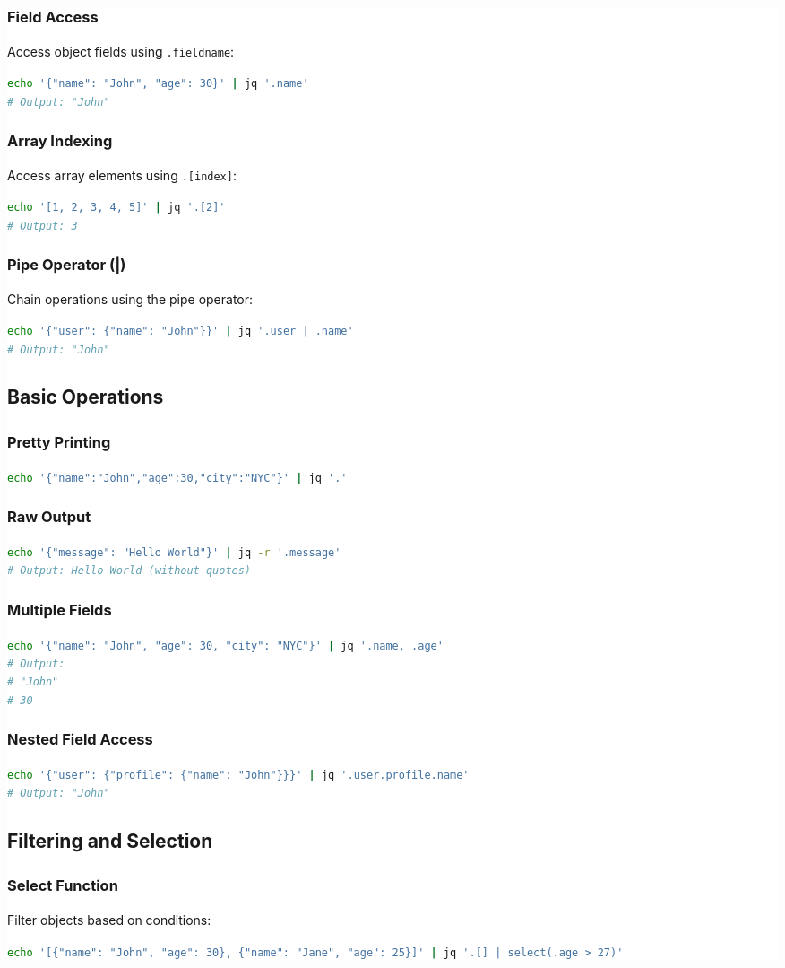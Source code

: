 ### Field Access
Access object fields using `.fieldname`:
```bash
echo '{"name": "John", "age": 30}' | jq '.name'
# Output: "John"
```

### Array Indexing
Access array elements using `.[index]`:
```bash
echo '[1, 2, 3, 4, 5]' | jq '.[2]'
# Output: 3
```

### Pipe Operator (|)
Chain operations using the pipe operator:
```bash
echo '{"user": {"name": "John"}}' | jq '.user | .name'
# Output: "John"
```

## Basic Operations

### Pretty Printing
```bash
echo '{"name":"John","age":30,"city":"NYC"}' | jq '.'
```

### Raw Output
```bash
echo '{"message": "Hello World"}' | jq -r '.message'
# Output: Hello World (without quotes)
```

### Multiple Fields
```bash
echo '{"name": "John", "age": 30, "city": "NYC"}' | jq '.name, .age'
# Output:
# "John"
# 30
```

### Nested Field Access
```bash
echo '{"user": {"profile": {"name": "John"}}}' | jq '.user.profile.name'
# Output: "John"
```

## Filtering and Selection

### Select Function
Filter objects based on conditions:
```bash
echo '[{"name": "John", "age": 30}, {"name": "Jane", "age": 25}]' | jq '.[] | select(.age > 27)'
```
